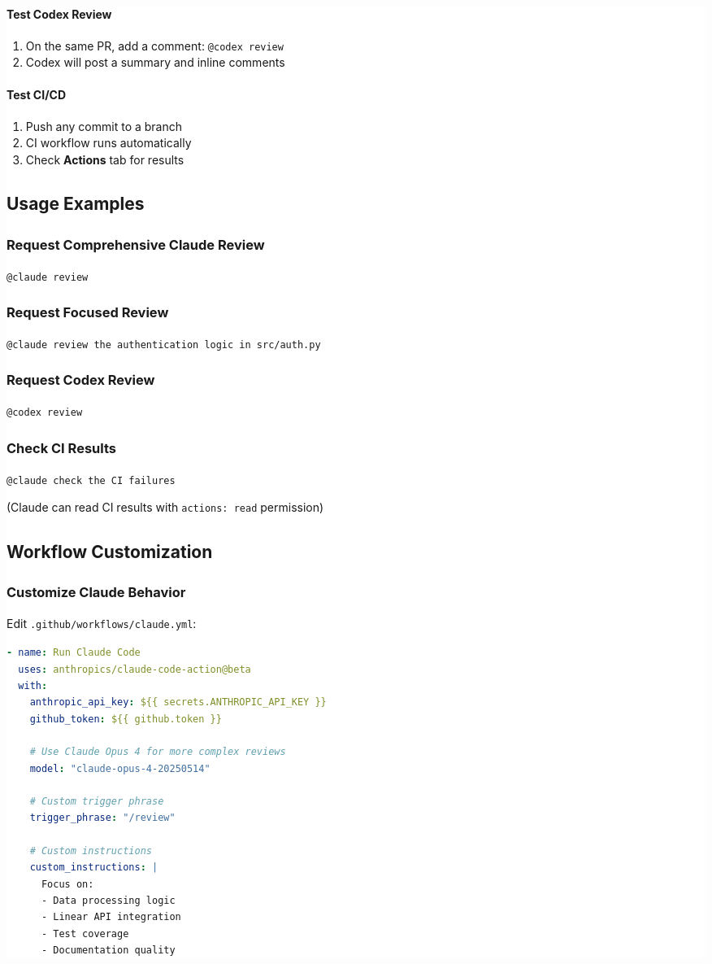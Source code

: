 #### Test Codex Review
1. On the same PR, add a comment: `@codex review`
2. Codex will post a summary and inline comments

#### Test CI/CD
1. Push any commit to a branch
2. CI workflow runs automatically
3. Check **Actions** tab for results

## Usage Examples

### Request Comprehensive Claude Review
```
@claude review
```

### Request Focused Review
```
@claude review the authentication logic in src/auth.py
```

### Request Codex Review
```
@codex review
```

### Check CI Results
```
@claude check the CI failures
```
(Claude can read CI results with `actions: read` permission)

## Workflow Customization

### Customize Claude Behavior

Edit `.github/workflows/claude.yml`:

```yaml
- name: Run Claude Code
  uses: anthropics/claude-code-action@beta
  with:
    anthropic_api_key: ${{ secrets.ANTHROPIC_API_KEY }}
    github_token: ${{ github.token }}

    # Use Claude Opus 4 for more complex reviews
    model: "claude-opus-4-20250514"

    # Custom trigger phrase
    trigger_phrase: "/review"

    # Custom instructions
    custom_instructions: |
      Focus on:
      - Data processing logic
      - Linear API integration
      - Test coverage
      - Documentation quality
```
